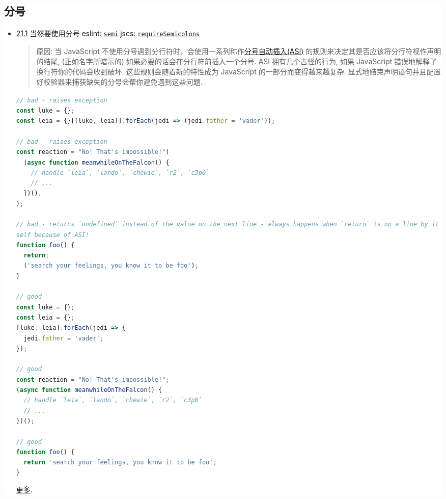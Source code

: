 ## 分号

<a name="semicolons--required"></a><a name="21.1"></a>

- [21.1](#21.1) 当然要使用分号 eslint: [`semi`](http://eslint.org/docs/rules/semi.html) jscs: [`requireSemicolons`](http://jscs.info/rule/requireSemicolons)

  > 原因: 当 JavaScript 不使用分号遇到分行符时，会使用一系列称作[分号自动插入(ASI)](https://tc39.github.io/ecma262/#sec-automatic-semicolon-insertion) 的规则来决定其是否应该将分行符视作声明的结尾, (正如名字所暗示的) 如果必要的话会在分行符前插入一个分号. ASI 拥有几个古怪的行为, 如果 JavaScript 错误地解释了换行符你的代码会收到破坏. 这些规则会随着新的特性成为 JavaScript 的一部分而变得越来越复杂. 显式地结束声明语句并且配置好校验器来捕获缺失的分号会帮你避免遇到这些问题.

  ```javascript
  // bad - raises exception
  const luke = {};
  const leia = {}[(luke, leia)].forEach(jedi => (jedi.father = 'vader'));

  // bad - raises exception
  const reaction = "No! That's impossible!"(
    (async function meanwhileOnTheFalcon() {
      // handle `leia`, `lando`, `chewie`, `r2`, `c3p0`
      // ...
    })(),
  );

  // bad - returns `undefined` instead of the value on the next line - always happens when `return` is on a line by itself because of ASI!
  function foo() {
    return;
    ('search your feelings, you know it to be foo');
  }

  // good
  const luke = {};
  const leia = {};
  [luke, leia].forEach(jedi => {
    jedi.father = 'vader';
  });

  // good
  const reaction = "No! That's impossible!";
  (async function meanwhileOnTheFalcon() {
    // handle `leia`, `lando`, `chewie`, `r2`, `c3p0`
    // ...
  })();

  // good
  function foo() {
    return 'search your feelings, you know it to be foo';
  }
  ```

  [更多](http://stackoverflow.com/questions/7365172/semicolon-before-self-invoking-function/7365214#7365214).
